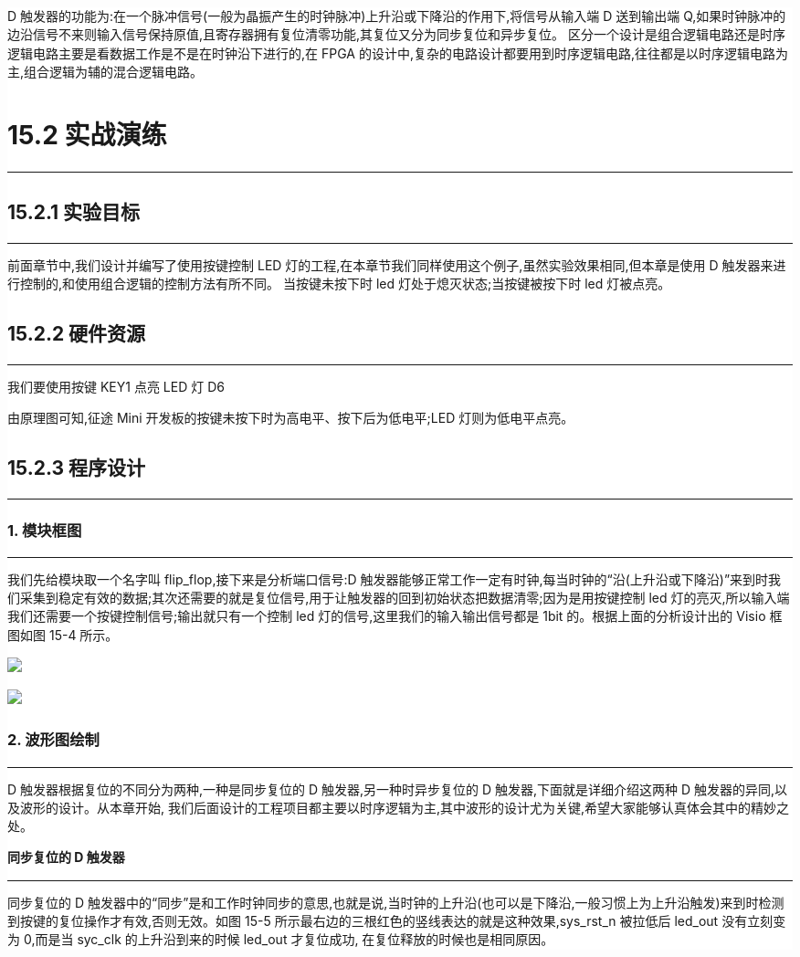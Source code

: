 D 触发器的功能为:在一个脉冲信号(一般为晶振产生的时钟脉冲)上升沿或下降沿的作用下,将信号从输入端 D 送到输出端 Q,如果时钟脉冲的边沿信号不来则输入信号保持原值,且寄存器拥有复位清零功能,其复位又分为同步复位和异步复位。
区分一个设计是组合逻辑电路还是时序逻辑电路主要是看数据工作是不是在时钟沿下进行的,在 FPGA 的设计中,复杂的电路设计都要用到时序逻辑电路,往往都是以时序逻辑电路为主,组合逻辑为辅的混合逻辑电路。

# 15.2 实战演练

---

## 15.2.1 实验目标

---

前面章节中,我们设计并编写了使用按键控制 LED 灯的工程,在本章节我们同样使用这个例子,虽然实验效果相同,但本章是使用 D 触发器来进行控制的,和使用组合逻辑的控制方法有所不同。
当按键未按下时 led 灯处于熄灭状态;当按键被按下时 led 灯被点亮。

## 15.2.2 硬件资源

---

我们要使用按键 KEY1 点亮 LED 灯 D6

由原理图可知,征途 Mini 开发板的按键未按下时为高电平、按下后为低电平;LED 灯则为低电平点亮。

## 15.2.3 程序设计

---

### 1. 模块框图

---

我们先给模块取一个名字叫 flip_flop,接下来是分析端口信号:D 触发器能够正常工作一定有时钟,每当时钟的“沿(上升沿或下降沿)”来到时我们采集到稳定有效的数据;其次还需要的就是复位信号,用于让触发器的回到初始状态把数据清零;因为是用按键控制 led 灯的亮灭,所以输入端我们还需要一个按键控制信号;输出就只有一个控制 led 灯的信号,这里我们的输入输出信号都是 1bit 的。根据上面的分析设计出的 Visio 框图如图 15-4 所示。

![](https://bu.dusays.com/2023/10/01/6518d5a1c3c5d.png)

![](https://bu.dusays.com/2023/10/01/6518d5a2eaee4.png)

### 2. 波形图绘制

---

D 触发器根据复位的不同分为两种,一种是同步复位的 D 触发器,另一种时异步复位的 D 触发器,下面就是详细介绍这两种 D 触发器的异同,以及波形的设计。从本章开始, 我们后面设计的工程项目都主要以时序逻辑为主,其中波形的设计尤为关键,希望大家能够认真体会其中的精妙之处。

**同步复位的 D 触发器**

---

同步复位的 D 触发器中的“同步”是和工作时钟同步的意思,也就是说,当时钟的上升沿(也可以是下降沿,一般习惯上为上升沿触发)来到时检测到按键的复位操作才有效,否则无效。如图 15-5 所示最右边的三根红色的竖线表达的就是这种效果,sys_rst_n 被拉低后 led_out 没有立刻变为 0,而是当 syc_clk 的上升沿到来的时候 led_out 才复位成功, 在复位释放的时候也是相同原因。
